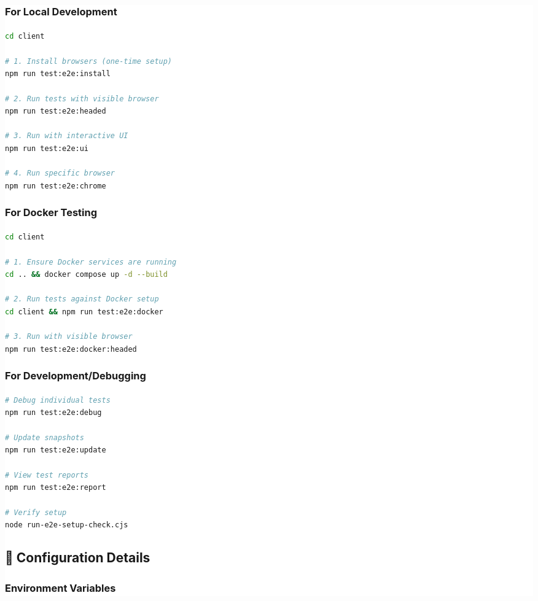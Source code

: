 ### For Local Development

```bash
cd client

# 1. Install browsers (one-time setup)
npm run test:e2e:install

# 2. Run tests with visible browser
npm run test:e2e:headed

# 3. Run with interactive UI
npm run test:e2e:ui

# 4. Run specific browser
npm run test:e2e:chrome
```

### For Docker Testing

```bash
cd client

# 1. Ensure Docker services are running
cd .. && docker compose up -d --build

# 2. Run tests against Docker setup
cd client && npm run test:e2e:docker

# 3. Run with visible browser
npm run test:e2e:docker:headed
```

### For Development/Debugging

```bash
# Debug individual tests
npm run test:e2e:debug

# Update snapshots
npm run test:e2e:update

# View test reports
npm run test:e2e:report

# Verify setup
node run-e2e-setup-check.cjs
```

## 🔧 Configuration Details

### Environment Variables
